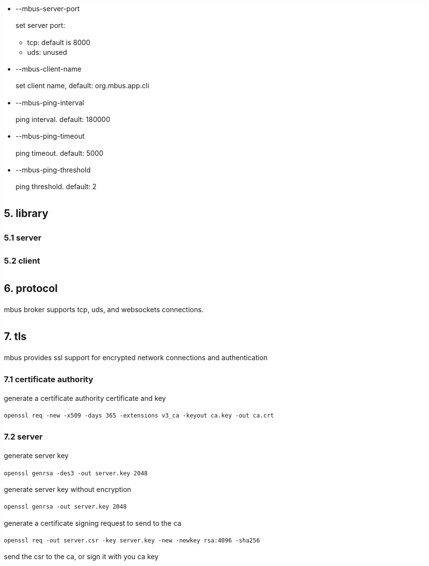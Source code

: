   - --mbus-server-port
  
    set server port:

    - tcp: default is 8000
    - uds: unused

  - --mbus-client-name
  
    set client name, default: org.mbus.app.cli

  - --mbus-ping-interval

    ping interval. default: 180000

  - --mbus-ping-timeout

    ping timeout. default: 5000

  - --mbus-ping-threshold

    ping threshold. default: 2

## 5. library ##

### 5.1 server ###

### 5.2 client ###

## 6. protocol ##

mbus broker supports tcp, uds, and websockets connections.

## 7. tls ##

mbus provides ssl support for encrypted network connections and authentication

### 7.1 certificate authority ###

generate a certificate authority certificate and key

    openssl req -new -x509 -days 365 -extensions v3_ca -keyout ca.key -out ca.crt

### 7.2 server ###

generate server key

    openssl genrsa -des3 -out server.key 2048

generate server key without encryption

    openssl genrsa -out server.key 2048

generate a certificate signing request to send to the ca

    openssl req -out server.csr -key server.key -new -newkey rsa:4096 -sha256

send the csr to the ca, or sign it with you ca key
